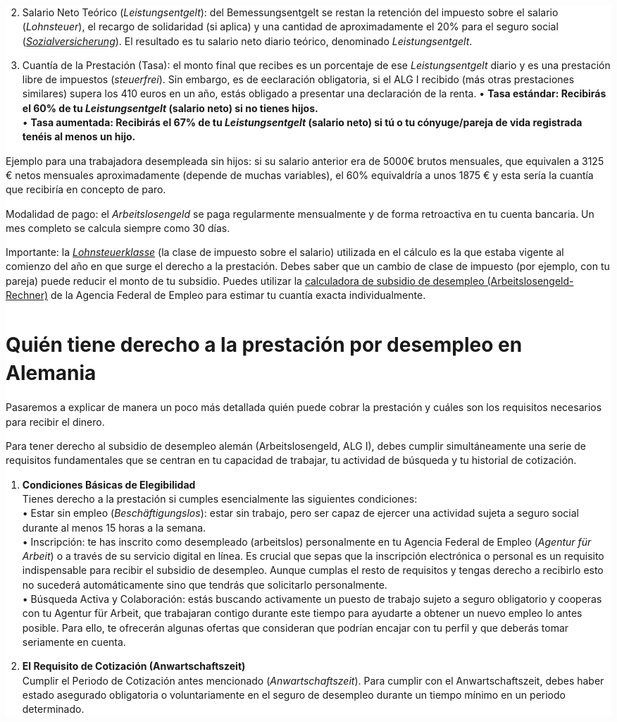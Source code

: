 2. Salario Neto Teórico (*Leistungsentgelt*): del Bemessungsentgelt se restan la retención del impuesto sobre el salario (*Lohnsteuer*), el recargo de solidaridad (si aplica) y una cantidad de aproximadamente el 20% para el seguro social ([*Sozialversicherung*](https://vivirenalemania.es/post/impuestos/)). El resultado es tu salario neto diario teórico, denominado *Leistungsentgelt*.

3. Cuantía de la Prestación (Tasa): el monto final que recibes es un porcentaje de ese *Leistungsentgelt* diario y es una prestación libre de impuestos (*steuerfrei*). Sin embargo, es de eeclaración obligatoria, si el ALG I recibido (más otras prestaciones similares) supera los 410 euros en un año, estás obligado a presentar una declaración de la renta. 
    • **Tasa estándar: Recibirás el 60% de tu *Leistungsentgelt* (salario neto) si no tienes hijos.**  
    • **Tasa aumentada: Recibirás el 67% de tu *Leistungsentgelt* (salario neto) si tú o tu cónyuge/pareja de vida registrada tenéis al menos un hijo.**

Ejemplo para una trabajadora desempleada sin hijos: si su salario anterior era de 5000€ brutos mensuales, que equivalen a 3125 € netos mensuales aproximadamente (depende de muchas variables), el 60% equivaldría a unos 1875 € y esta sería la cuantía que recibiría en concepto de paro.

Modalidad de pago: el *Arbeitslosengeld* se paga regularmente mensualmente y de forma retroactiva en tu cuenta bancaria. Un mes completo se calcula siempre como 30 días.

Importante: la [*Lohnsteuerklasse*](https://vivirenalemania.es/post/steuerklassen/) (la clase de impuesto sobre el salario) utilizada en el cálculo es la que estaba vigente al comienzo del año en que surge el derecho a la prestación. Debes saber que un cambio de clase de impuesto (por ejemplo, con tu pareja) puede reducir el monto de tu subsidio.
Puedes utilizar la [calculadora de subsidio de desempleo (Arbeitslosengeld-Rechner)](https://www.pub.arbeitsagentur.de/start.html) de la Agencia Federal de Empleo para estimar tu cuantía exacta individualmente.

# Quién tiene derecho a la prestación por desempleo en Alemania
Pasaremos a explicar de manera un poco más detallada quién puede cobrar la prestación y cuáles son los requisitos necesarios para recibir el dinero.

Para tener derecho al subsidio de desempleo alemán (Arbeitslosengeld, ALG I), debes cumplir simultáneamente una serie de requisitos fundamentales que se centran en tu capacidad de trabajar, tu actividad de búsqueda y tu historial de cotización.

1. **Condiciones Básicas de Elegibilidad**  
Tienes derecho a la prestación si cumples esencialmente las siguientes condiciones:  
• Estar sin empleo (*Beschäftigungslos*): estar sin trabajo, pero ser capaz de ejercer una actividad sujeta a seguro social durante al menos 15 horas a la semana.  
• Inscripción: te has inscrito como desempleado (arbeitslos) personalmente en tu Agencia Federal de Empleo (*Agentur für Arbeit*) o a través de su servicio digital en línea. Es crucial que sepas que la inscripción electrónica o personal es un requisito indispensable para recibir el subsidio de desempleo. Aunque cumplas el resto de requisitos y tengas derecho a recibirlo esto no sucederá automáticamente sino que tendrás que solicitarlo personalmente.  
• Búsqueda Activa y Colaboración: estás buscando activamente un puesto de trabajo sujeto a seguro obligatorio y cooperas con tu Agentur für Arbeit, que trabajaran contigo durante este tiempo para ayudarte a obtener un nuevo empleo lo antes posible. Para ello, te ofrecerán algunas ofertas que consideran que podrían encajar con tu perfil y que deberás tomar seriamente en cuenta.


2. **El Requisito de Cotización (Anwartschaftszeit)**  
    Cumplir el Periodo de Cotización antes mencionado (*Anwartschaftszeit*).
    Para cumplir con el Anwartschaftszeit, debes haber estado asegurado obligatoria o voluntariamente en el seguro de desempleo durante un tiempo mínimo en un periodo determinado.
